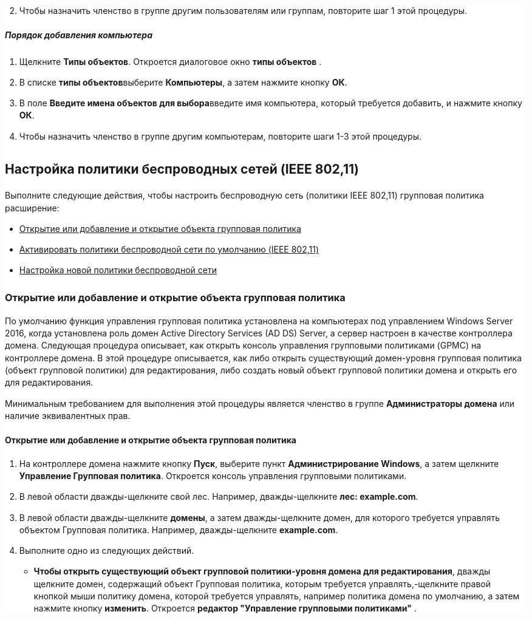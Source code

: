 2. Чтобы назначить членство в группе другим пользователям или группам, повторите шаг 1 этой процедуры.  

##### <a name="to-add-a-computer"></a>Порядок добавления компьютера

1. Щелкните **Типы объектов**. Откроется диалоговое окно **типы объектов** .

2. В списке **типы объектов**выберите **Компьютеры**, а затем нажмите кнопку **ОК**.

3. В поле **Введите имена объектов для выбора**введите имя компьютера, который требуется добавить, и нажмите кнопку **ОК**.

4. Чтобы назначить членство в группе другим компьютерам, повторите шаги 1\-3 этой процедуры.

## <a name="configure-wireless-network-ieee-80211-policies"></a><a name="bkmk_policies"></a>Настройка политики беспроводных сетей \(IEEE 802,11\)

Выполните следующие действия, чтобы настроить беспроводную сеть \(политики IEEE 802,11\) групповая политика расширение:

- [Открытие или добавление и открытие объекта групповая политика](#bkmk_opengpme)

- [Активировать политики беспроводной сети по умолчанию \(IEEE 802,11\)](#bkmk_activate)

- [Настройка новой политики беспроводной сети](#bkmk_policyconfig)

### <a name="open-or-add-and-open-a-group-policy-object"></a><a name="bkmk_opengpme"></a>Открытие или добавление и открытие объекта групповая политика

По умолчанию функция управления групповая политика установлена на компьютерах под управлением Windows Server 2016, когда установлена роль домен Active Directory Services \(AD DS\) Server, а сервер настроен в качестве контроллера домена. Следующая процедура описывает, как открыть консоль управления групповыми политиками \(GPMC\) на контроллере домена. В этой процедуре описывается, как либо открыть существующий домен\-уровня групповая политика \(объект групповой политики\) для редактирования, либо создать новый объект групповой политики домена и открыть его для редактирования.

Минимальным требованием для выполнения этой процедуры является членство в группе **Администраторы домена** или наличие эквивалентных прав.

#### <a name="to-open-or-add-and-open-a-group-policy-object"></a>Открытие или добавление и открытие объекта групповая политика

1. На контроллере домена нажмите кнопку **Пуск**, выберите пункт **Администрирование Windows**, а затем щелкните **Управление Групповая политика**. Откроется консоль управления групповыми политиками.  

2. В левой области дважды\-щелкните свой лес. Например, дважды\-щелкните **лес: example.com**.  

3. В левой области дважды\-щелкните **домены**, а затем дважды\-щелкните домен, для которого требуется управлять объектом Групповая политика. Например, дважды\-щелкните **example.com**.  

4. Выполните одно из следующих действий.

    -   **Чтобы открыть существующий объект групповой политики\-уровня домена для редактирования**, дважды щелкните домен, содержащий объект Групповая политика, которым требуется управлять,\-щелкните правой кнопкой мыши политику домена, которой требуется управлять, например политика домена по умолчанию, а затем нажмите кнопку **изменить**. Откроется **редактор "Управление групповыми политиками"** .
